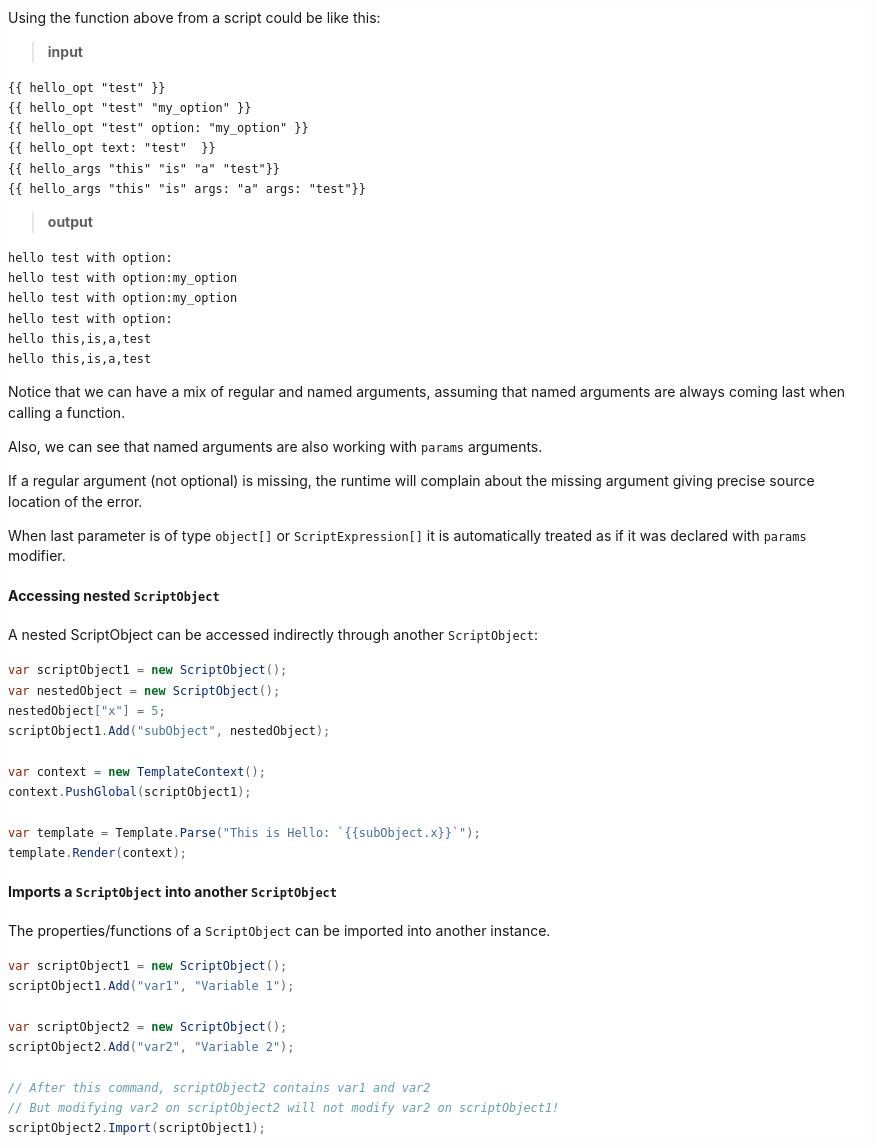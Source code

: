 Using the function above from a script could be like this:

> **input**
```scriban-html
{{ hello_opt "test" }}
{{ hello_opt "test" "my_option" }}
{{ hello_opt "test" option: "my_option" }}
{{ hello_opt text: "test"  }}
{{ hello_args "this" "is" "a" "test"}}
{{ hello_args "this" "is" args: "a" args: "test"}}
```

> **output**
```scriban-html
hello test with option:
hello test with option:my_option
hello test with option:my_option
hello test with option:
hello this,is,a,test
hello this,is,a,test
```

Notice that we can have a mix of regular and named arguments, assuming that named arguments are always coming last when calling a function.

Also, we can see that named arguments are also working with `params` arguments.

If a regular argument (not optional) is missing, the runtime will complain about the missing argument giving precise source location of the error.

When last parameter is of type `object[]` or `ScriptExpression[]` it is automatically treated as if it was declared with `params` modifier.

#### Accessing nested `ScriptObject`

A nested ScriptObject can be accessed indirectly through another `ScriptObject`:

  ```C#
  var scriptObject1 = new ScriptObject();
  var nestedObject = new ScriptObject();
  nestedObject["x"] = 5;
  scriptObject1.Add("subObject", nestedObject);

  var context = new TemplateContext();
  context.PushGlobal(scriptObject1);
  
  var template = Template.Parse("This is Hello: `{{subObject.x}}`");
  template.Render(context);

  ```

#### Imports a `ScriptObject` into another `ScriptObject`

The properties/functions of a `ScriptObject` can be imported into another instance.

  ```C#
  var scriptObject1 = new ScriptObject();
  scriptObject1.Add("var1", "Variable 1");

  var scriptObject2 = new ScriptObject();
  scriptObject2.Add("var2", "Variable 2");
  
  // After this command, scriptObject2 contains var1 and var2
  // But modifying var2 on scriptObject2 will not modify var2 on scriptObject1!
  scriptObject2.Import(scriptObject1);
  ```
